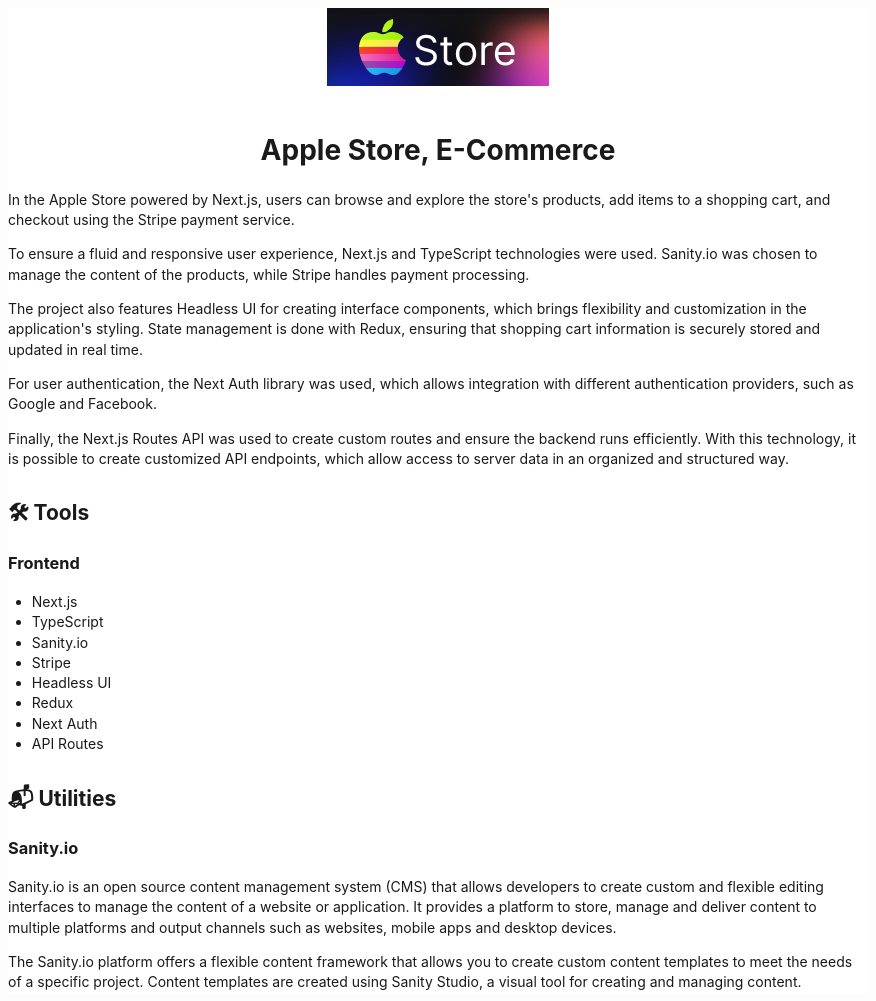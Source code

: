 <div align="center">
  <img src="logo.png" width="222" height="78" />
</div>

<h1 align="center">
 Apple Store, E-Commerce
</h1>

In the Apple Store powered by Next.js, users can browse and explore the store's products, add items to a shopping cart, and checkout using the Stripe payment service.

To ensure a fluid and responsive user experience, Next.js and TypeScript technologies were used. Sanity.io was chosen to manage the content of the products, while Stripe handles payment processing.

The project also features Headless UI for creating interface components, which brings flexibility and customization in the application's styling. State management is done with Redux, ensuring that shopping cart information is securely stored and updated in real time.

For user authentication, the Next Auth library was used, which allows integration with different authentication providers, such as Google and Facebook.

Finally, the Next.js Routes API was used to create custom routes and ensure the backend runs efficiently. With this technology, it is possible to create customized API endpoints, which allow access to server data in an organized and structured way.

## :hammer_and_wrench: Tools

### Frontend

* Next.js
* TypeScript
* Sanity.io
* Stripe
* Headless UI
* Redux
* Next Auth
* API Routes

## :mailbox_with_mail: Utilities
 
### Sanity.io 

Sanity.io is an open source content management system (CMS) that allows developers to create custom and flexible editing interfaces to manage the content of a website or application. It provides a platform to store, manage and deliver content to multiple platforms and output channels such as websites, mobile apps and desktop devices.

The Sanity.io platform offers a flexible content framework that allows you to create custom content templates to meet the needs of a specific project. Content templates are created using Sanity Studio, a visual tool for creating and managing content.
